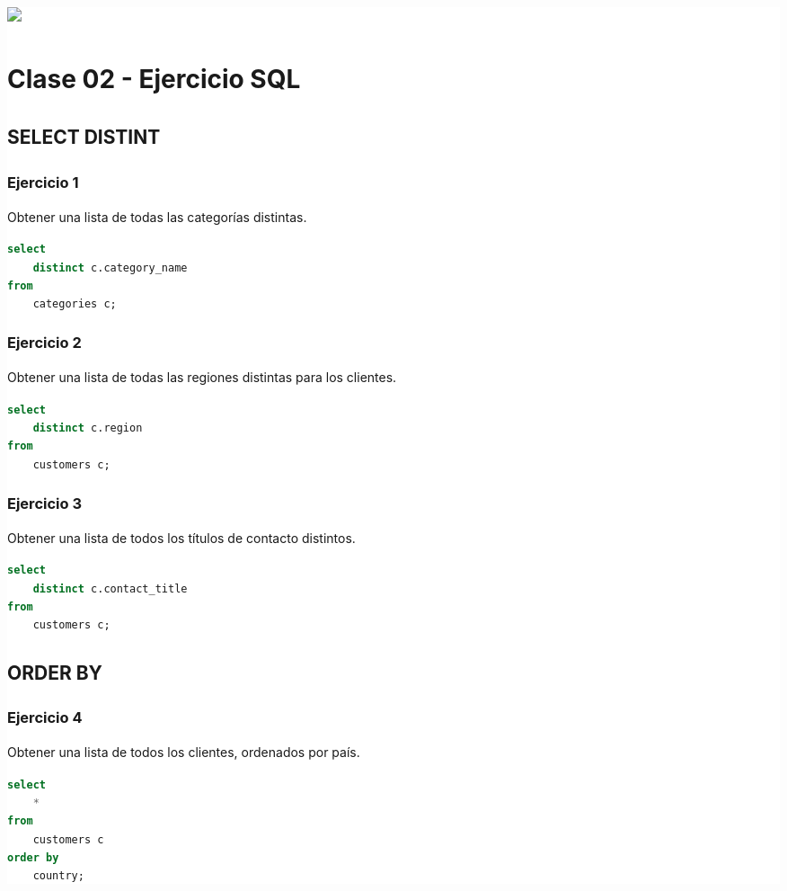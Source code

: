 <img src="https://i.ibb.co/5RM26Cw/LOGO-COLOR2.png" width="500px">

Clase 02 - Ejercicio SQL
========================

SELECT DISTINT
--------------

### Ejercicio 1

Obtener una lista de todas las categorías distintas.

```sql
select
    distinct c.category_name
from
    categories c;
```

### Ejercicio 2

Obtener una lista de todas las regiones distintas para los clientes.

```sql
select
    distinct c.region
from
    customers c;
```

### Ejercicio 3

Obtener una lista de todos los títulos de contacto distintos.

```sql
select
    distinct c.contact_title 
from
    customers c;
```

ORDER BY
--------

### Ejercicio 4

Obtener una lista de todos los clientes, ordenados por país.

```sql
select
    *
from
    customers c
order by
    country;
```
